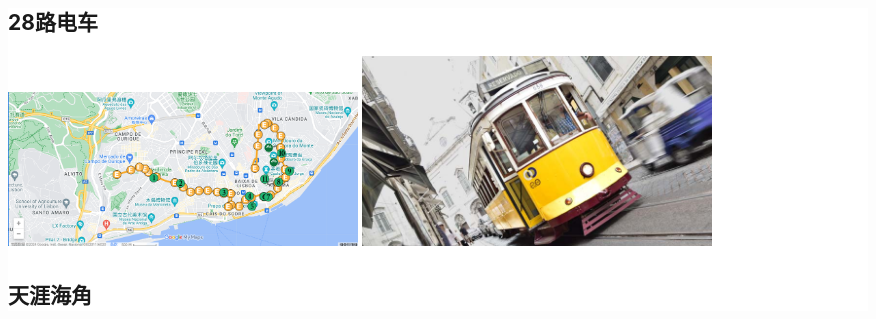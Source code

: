 ## 28路电车
<img src="./details/28电车路线.png" alt="源:谷歌" width="350">
<img src="./details/电车.jpg" alt="源:谷歌" width="350">

## 天涯海角
